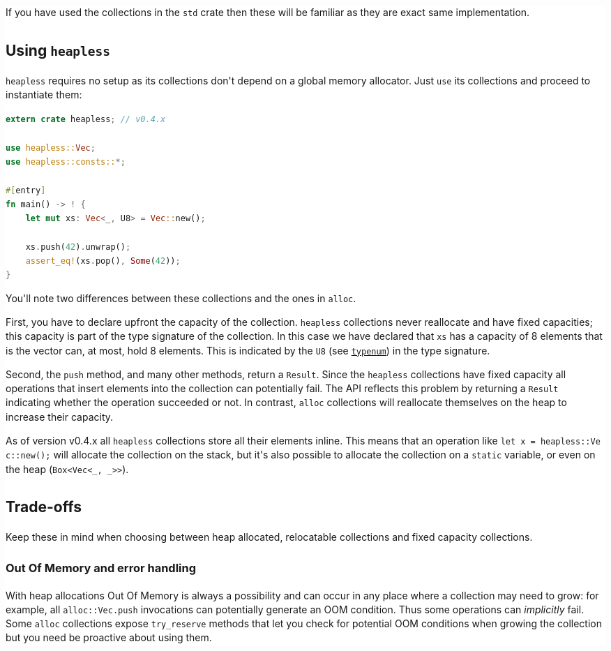 If you have used the collections in the `std` crate then these will be familiar as they are exact same implementation.

## Using `heapless`

`heapless` requires no setup as its collections don't depend on a global memory allocator. Just `use` its collections and proceed to instantiate them:

```rust , ignore
extern crate heapless; // v0.4.x

use heapless::Vec;
use heapless::consts::*;

#[entry]
fn main() -> ! {
    let mut xs: Vec<_, U8> = Vec::new();

    xs.push(42).unwrap();
    assert_eq!(xs.pop(), Some(42));
}
```

You'll note two differences between these collections and the ones in `alloc`.

First, you have to declare upfront the capacity of the collection. `heapless` collections never reallocate and have fixed capacities; this capacity is part of the type signature of the collection. In this case we have declared that `xs` has a capacity of 8 elements that is the vector can, at most, hold 8 elements. This is indicated by the `U8` (see [`typenum`]) in the type signature.

[`typenum`]: https://crates.io/crates/typenum

Second, the `push` method, and many other methods, return a `Result`. Since the `heapless` collections have fixed capacity all operations that insert elements into the collection can potentially fail. The API reflects this problem by returning a `Result` indicating whether the operation succeeded or not. In contrast, `alloc` collections will reallocate themselves on the heap to increase their capacity.

As of version v0.4.x all `heapless` collections store all their elements inline. This means that an operation like `let x = heapless::Vec::new();` will allocate the collection on the stack, but it's also possible to allocate the collection on a `static` variable, or even on the heap (`Box<Vec<_, _>>`).

## Trade-offs

Keep these in mind when choosing between heap allocated, relocatable collections and fixed capacity collections.

### Out Of Memory and error handling

With heap allocations Out Of Memory is always a possibility and can occur in any place where a collection may need to grow: for example, all `alloc::Vec.push` invocations can potentially generate an OOM condition. Thus some operations can *implicitly* fail. Some `alloc` collections expose `try_reserve` methods that let you check for potential OOM conditions when growing the collection but you need be proactive about using them.


[`Vec`]: https://doc.rust-lang.org/std/vec/struct.Vec.html
[`String`]: https://doc.rust-lang.org/std/string/struct.String.html
[`HashMap`]: https://doc.rust-lang.org/std/collections/struct.HashMap.html
[`heapless`]: https://crates.io/crates/heapless
[`GlobalAlloc`]: https://doc.rust-lang.org/core/alloc/trait.GlobalAlloc.html
[`-Z emit-stack-sizes`]: https://doc.rust-lang.org/beta/unstable-book/compiler-flags/emit-stack-sizes.html
[`stack-sizes`]: https://crates.io/crates/stack-sizes